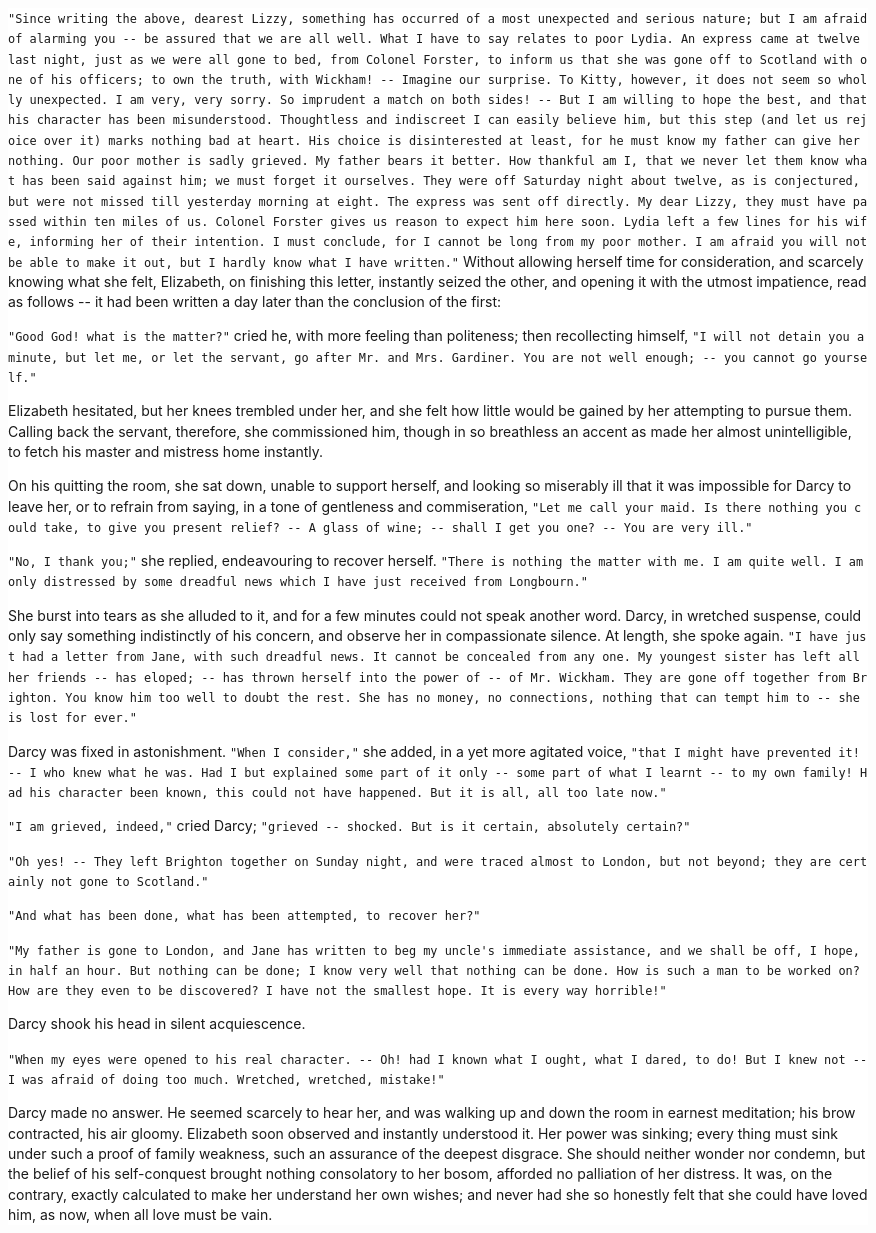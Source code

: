 ```"Since writing the above, dearest Lizzy, something has occurred of a most unexpected and serious nature; but I am afraid of alarming you -- be assured that we are all well. What I have to say relates to poor Lydia. An express came at twelve last night, just as we were all gone to bed, from Colonel Forster, to inform us that she was gone off to Scotland with one of his officers; to own the truth, with Wickham! -- Imagine our surprise. To Kitty, however, it does not seem so wholly unexpected. I am very, very sorry. So imprudent a match on both sides! -- But I am willing to hope the best, and that his character has been misunderstood. Thoughtless and indiscreet I can easily believe him, but this step (and let us rejoice over it) marks nothing bad at heart. His choice is disinterested at least, for he must know my father can give her nothing. Our poor mother is sadly grieved. My father bears it better. How thankful am I, that we never let them know what has been said against him; we must forget it ourselves. They were off Saturday night about twelve, as is conjectured, but were not missed till yesterday morning at eight. The express was sent off directly. My dear Lizzy, they must have passed within ten miles of us. Colonel Forster gives us reason to expect him here soon. Lydia left a few lines for his wife, informing her of their intention. I must conclude, for I cannot be long from my poor mother. I am afraid you will not be able to make it out, but I hardly know what I have written."``` Without allowing herself time for consideration, and scarcely knowing what she felt, Elizabeth, on finishing this letter, instantly seized the other, and opening it with the utmost impatience, read as follows -- it had been written a day later than the conclusion of the first:

```"Good God! what is the matter?"``` cried he, with more feeling than politeness; then recollecting himself, ```"I will not detain you a minute, but let me, or let the servant, go after Mr. and Mrs. Gardiner. You are not well enough; -- you cannot go yourself."```

Elizabeth hesitated, but her knees trembled under her, and she felt how little would be gained by her attempting to pursue them. Calling back the servant, therefore, she commissioned him, though in so breathless an accent as made her almost unintelligible, to fetch his master and mistress home instantly.

On his quitting the room, she sat down, unable to support herself, and looking so miserably ill that it was impossible for Darcy to leave her, or to refrain from saying, in a tone of gentleness and commiseration, ```"Let me call your maid. Is there nothing you could take, to give you present relief? -- A glass of wine; -- shall I get you one? -- You are very ill."```

```"No, I thank you;"``` she replied, endeavouring to recover herself. ```"There is nothing the matter with me. I am quite well. I am only distressed by some dreadful news which I have just received from Longbourn."```

She burst into tears as she alluded to it, and for a few minutes could not speak another word. Darcy, in wretched suspense, could only say something indistinctly of his concern, and observe her in compassionate silence. At length, she spoke again. ```"I have just had a letter from Jane, with such dreadful news. It cannot be concealed from any one. My youngest sister has left all her friends -- has eloped; -- has thrown herself into the power of -- of Mr. Wickham. They are gone off together from Brighton. You know him too well to doubt the rest. She has no money, no connections, nothing that can tempt him to -- she is lost for ever."```

Darcy was fixed in astonishment. ```"When I consider,"``` she added, in a yet more agitated voice, ```"that I might have prevented it! -- I who knew what he was. Had I but explained some part of it only -- some part of what I learnt -- to my own family! Had his character been known, this could not have happened. But it is all, all too late now."```

```"I am grieved, indeed,"``` cried Darcy; ```"grieved -- shocked. But is it certain, absolutely certain?"```

```"Oh yes! -- They left Brighton together on Sunday night, and were traced almost to London, but not beyond; they are certainly not gone to Scotland."```

```"And what has been done, what has been attempted, to recover her?"```

```"My father is gone to London, and Jane has written to beg my uncle's immediate assistance, and we shall be off, I hope, in half an hour. But nothing can be done; I know very well that nothing can be done. How is such a man to be worked on? How are they even to be discovered? I have not the smallest hope. It is every way horrible!"```

Darcy shook his head in silent acquiescence.

```"When my eyes were opened to his real character. -- Oh! had I known what I ought, what I dared, to do! But I knew not -- I was afraid of doing too much. Wretched, wretched, mistake!"```

Darcy made no answer. He seemed scarcely to hear her, and was walking up and down the room in earnest meditation; his brow contracted, his air gloomy. Elizabeth soon observed and instantly understood it. Her power was sinking; every thing must sink under such a proof of family weakness, such an assurance of the deepest disgrace. She should neither wonder nor condemn, but the belief of his self-conquest brought nothing consolatory to her bosom, afforded no palliation of her distress. It was, on the contrary, exactly calculated to make her understand her own wishes; and never had she so honestly felt that she could have loved him, as now, when all love must be vain.

```